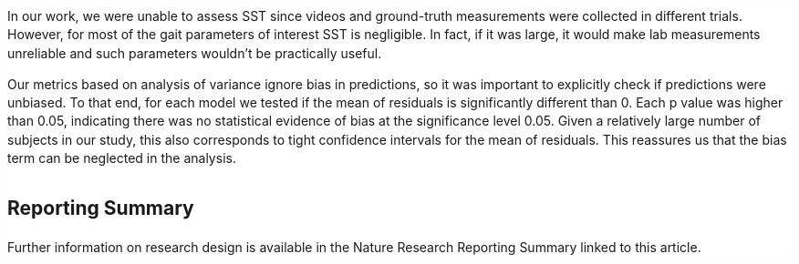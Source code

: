 In our work, we were unable to assess SST since videos and ground-truth measurements were collected in different trials. However, for most of the gait parameters of interest SST is negligible. In fact, if it was large, it would make lab measurements unreliable and such parameters wouldn’t be practically useful.

Our metrics based on analysis of variance ignore bias in predictions, so it was important to explicitly check if predictions were unbiased. To that end, for each model we tested if the mean of residuals is significantly different than 0. Each p value was higher than 0.05, indicating there was no statistical evidence of bias at the significance level 0.05. Given a relatively large number of subjects in our study, this also corresponds to tight confidence intervals for the mean of residuals. This reassures us that the bias term can be neglected in the analysis.

## Reporting Summary

Further information on research design is available in the Nature Research Reporting Summary linked to this article.

